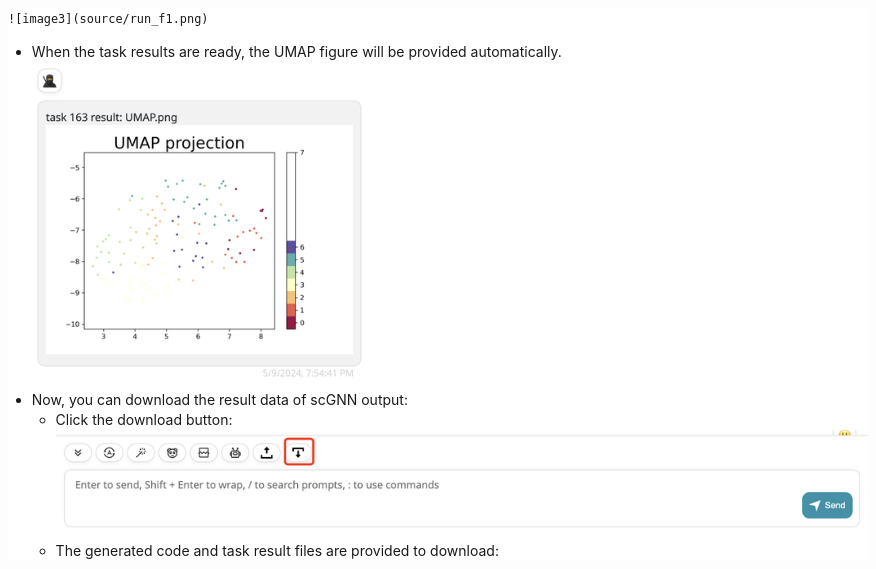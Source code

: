     ![image3](source/run_f1.png)
  - When the task results are ready, the UMAP figure will be provided automatically.
    ![image4](source/run_f2.png)
- Now, you can download the result data of scGNN output:
  - Click the download button:
    ![image5](source/download_f1.png)
  - The generated code and task result files are provided to download: